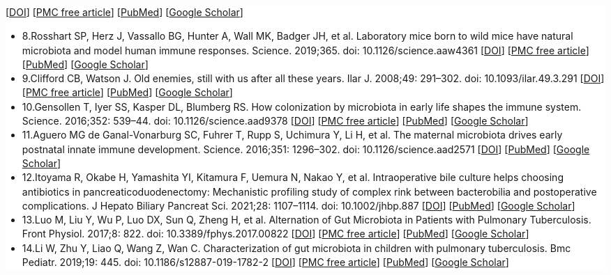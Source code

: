    [[DOI](https://doi.org/10.1371/journal.pbio.2004108)] [[PMC free article](/articles/PMC5843147/)] [[PubMed](https://pubmed.ncbi.nlm.nih.gov/29518091/)] [[Google Scholar](https://scholar.google.com/scholar_lookup?journal=Plos%20Biol&title=Rapid%20environmental%20effects%20on%20gut%20nematode%20susceptibility%20in%20rewilded%20mice&author=JM%20Leung&author=SA%20Budischak&author=HC%20The&author=C%20Hansen&author=R%20Bowcutt&volume=16&publication_year=2018&pages=e2004108&pmid=29518091&doi=10.1371/journal.pbio.2004108&)]
* 8.Rosshart SP, Herz J, Vassallo BG, Hunter A, Wall MK, Badger JH, et al. Laboratory mice born to wild mice have natural microbiota and model human immune responses. Science. 2019;365. doi: 10.1126/science.aaw4361
   [[DOI](https://doi.org/10.1126/science.aaw4361)] [[PMC free article](/articles/PMC7377314/)] [[PubMed](https://pubmed.ncbi.nlm.nih.gov/31371577/)] [[Google Scholar](https://scholar.google.com/scholar_lookup?journal=Science&title=Laboratory%20mice%20born%20to%20wild%20mice%20have%20natural%20microbiota%20and%20model%20human%20immune%20responses&author=SP%20Rosshart&author=J%20Herz&author=BG%20Vassallo&author=A%20Hunter&author=MK%20Wall&publication_year=2019&pages=365&pmid=31371577&doi=10.1126/science.aaw4361&)]
* 9.Clifford CB, Watson J. Old enemies, still with us after all these years.
  Ilar J. 2008;49: 291–302. doi: 10.1093/ilar.49.3.291
   [[DOI](https://doi.org/10.1093/ilar.49.3.291)] [[PMC free article](/articles/PMC7108581/)] [[PubMed](https://pubmed.ncbi.nlm.nih.gov/18506062/)] [[Google Scholar](https://scholar.google.com/scholar_lookup?journal=Ilar%20J&title=Old%20enemies,%20still%20with%20us%20after%20all%20these%20years.&author=CB%20Clifford&author=J%20Watson&volume=49&publication_year=2008&pages=291-302&pmid=18506062&doi=10.1093/ilar.49.3.291&)]
* 10.Gensollen T, Iyer SS, Kasper DL, Blumberg RS. How colonization by microbiota in early life shapes the immune system. Science. 2016;352: 539–44. doi: 10.1126/science.aad9378
   [[DOI](https://doi.org/10.1126/science.aad9378)] [[PMC free article](/articles/PMC5050524/)] [[PubMed](https://pubmed.ncbi.nlm.nih.gov/27126036/)] [[Google Scholar](https://scholar.google.com/scholar_lookup?journal=Science&title=How%20colonization%20by%20microbiota%20in%20early%20life%20shapes%20the%20immune%20system&author=T%20Gensollen&author=SS%20Iyer&author=DL%20Kasper&author=RS%20Blumberg&volume=352&publication_year=2016&pages=539-44&pmid=27126036&doi=10.1126/science.aad9378&)]
* 11.Aguero MG de Ganal-Vonarburg SC, Fuhrer T, Rupp S, Uchimura Y, Li H, et al. The maternal microbiota drives early postnatal innate immune development. Science. 2016;351: 1296–302. doi: 10.1126/science.aad2571
   [[DOI](https://doi.org/10.1126/science.aad2571)] [[PubMed](https://pubmed.ncbi.nlm.nih.gov/26989247/)] [[Google Scholar](https://scholar.google.com/scholar_lookup?journal=Science&title=The%20maternal%20microbiota%20drives%20early%20postnatal%20innate%20immune%20development&author=Ganal-Vonarburg%20SC%20Aguero%20MG%20de&author=T%20Fuhrer&author=S%20Rupp&author=Y%20Uchimura&author=H%20Li&volume=351&publication_year=2016&pages=1296-302&pmid=26989247&doi=10.1126/science.aad2571&)]
* 12.Itoyama R, Okabe H, Yamashita YI, Kitamura F, Uemura N, Nakao Y, et al. Intraoperative bile culture helps choosing antibiotics in pancreaticoduodenectomy: Mechanistic profiling study of complex rink between bacterobilia and postoperative complications.
  J Hepato Biliary Pancreat Sci. 2021;28: 1107–1114. doi: 10.1002/jhbp.887
   [[DOI](https://doi.org/10.1002/jhbp.887)] [[PubMed](https://pubmed.ncbi.nlm.nih.gov/33453135/)] [[Google Scholar](https://scholar.google.com/scholar_lookup?journal=J%20Hepato%20Biliary%20Pancreat%20Sci&title=Intraoperative%20bile%20culture%20helps%20choosing%20antibiotics%20in%20pancreaticoduodenectomy:%20Mechanistic%20profiling%20study%20of%20complex%20rink%20between%20bacterobilia%20and%20postoperative%20complications.&author=R%20Itoyama&author=H%20Okabe&author=YI%20Yamashita&author=F%20Kitamura&author=N%20Uemura&volume=28&publication_year=2021&pages=1107-1114&pmid=33453135&doi=10.1002/jhbp.887&)]
* 13.Luo M, Liu Y, Wu P, Luo DX, Sun Q, Zheng H, et al. Alternation of Gut Microbiota in Patients with Pulmonary Tuberculosis.
  Front Physiol. 2017;8: 822. doi: 10.3389/fphys.2017.00822
   [[DOI](https://doi.org/10.3389/fphys.2017.00822)] [[PMC free article](/articles/PMC5698276/)] [[PubMed](https://pubmed.ncbi.nlm.nih.gov/29204120/)] [[Google Scholar](https://scholar.google.com/scholar_lookup?journal=Front%20Physiol&title=Alternation%20of%20Gut%20Microbiota%20in%20Patients%20with%20Pulmonary%20Tuberculosis.&author=M%20Luo&author=Y%20Liu&author=P%20Wu&author=DX%20Luo&author=Q%20Sun&volume=8&publication_year=2017&pages=822&pmid=29204120&doi=10.3389/fphys.2017.00822&)]
* 14.Li W, Zhu Y, Liao Q, Wang Z, Wan C. Characterization of gut microbiota in children with pulmonary tuberculosis. Bmc Pediatr. 2019;19: 445. doi: 10.1186/s12887-019-1782-2
   [[DOI](https://doi.org/10.1186/s12887-019-1782-2)] [[PMC free article](/articles/PMC6859623/)] [[PubMed](https://pubmed.ncbi.nlm.nih.gov/31735171/)] [[Google Scholar](https://scholar.google.com/scholar_lookup?journal=Bmc%20Pediatr&title=Characterization%20of%20gut%20microbiota%20in%20children%20with%20pulmonary%20tuberculosis&author=W%20Li&author=Y%20Zhu&author=Q%20Liao&author=Z%20Wang&author=C%20Wan&volume=19&publication_year=2019&pages=445&pmid=31735171&doi=10.1186/s12887-019-1782-2&)]